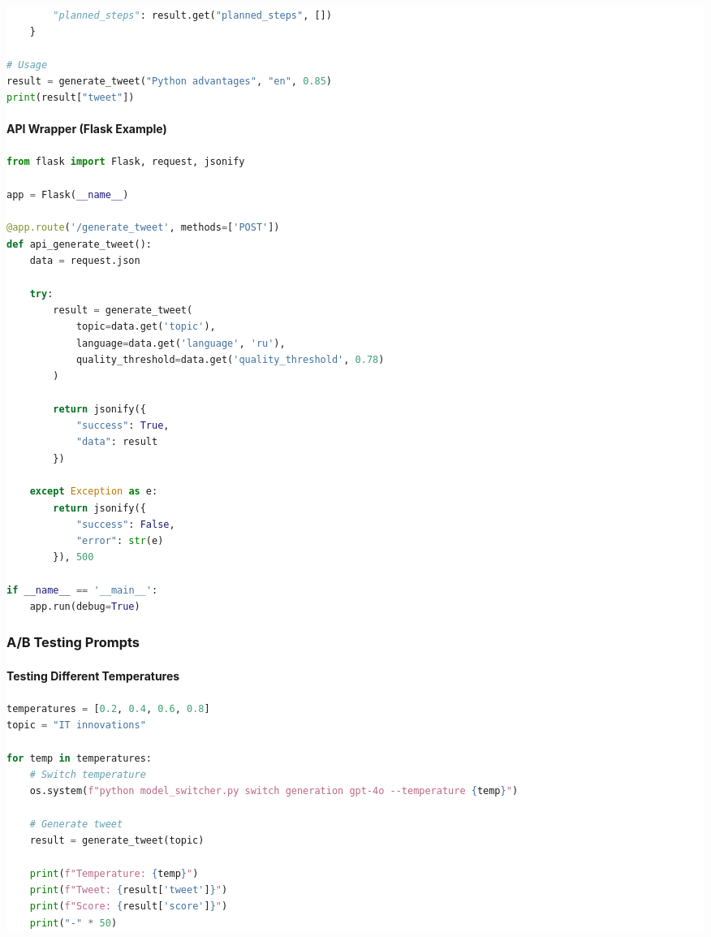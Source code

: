 ```python
        "planned_steps": result.get("planned_steps", [])
    }

# Usage
result = generate_tweet("Python advantages", "en", 0.85)
print(result["tweet"])
```

#### API Wrapper (Flask Example)
```python
from flask import Flask, request, jsonify

app = Flask(__name__)

@app.route('/generate_tweet', methods=['POST'])
def api_generate_tweet():
    data = request.json
    
    try:
        result = generate_tweet(
            topic=data.get('topic'),
            language=data.get('language', 'ru'),
            quality_threshold=data.get('quality_threshold', 0.78)
        )
        
        return jsonify({
            "success": True,
            "data": result
        })
        
    except Exception as e:
        return jsonify({
            "success": False,
            "error": str(e)
        }), 500

if __name__ == '__main__':
    app.run(debug=True)
```

### A/B Testing Prompts

#### Testing Different Temperatures
```python
temperatures = [0.2, 0.4, 0.6, 0.8]
topic = "IT innovations"

for temp in temperatures:
    # Switch temperature
    os.system(f"python model_switcher.py switch generation gpt-4o --temperature {temp}")
    
    # Generate tweet
    result = generate_tweet(topic)
    
    print(f"Temperature: {temp}")
    print(f"Tweet: {result['tweet']}")
    print(f"Score: {result['score']}")
    print("-" * 50)
```

